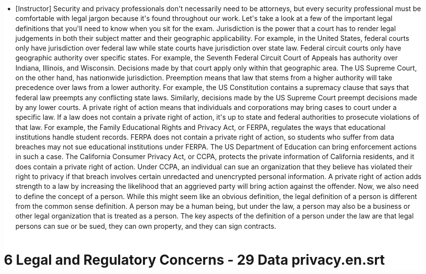 - [Instructor] Security and privacy professionals don't necessarily need to be attorneys, but every security professional must be comfortable with legal jargon because it's found throughout our work. Let's take a look at a few of the important legal definitions that you'll need to know when you sit for the exam. Jurisdiction is the power that a court has to render legal judgements in both their subject matter and their geographic applicability. For example, in the United States, federal courts only have jurisdiction over federal law while state courts have jurisdiction over state law. Federal circuit courts only have geographic authority over specific states. For example, the Seventh Federal Circuit Court of Appeals has authority over Indiana, Illinois, and Wisconsin. Decisions made by that court apply only within that geographic area. The US Supreme Court, on the other hand, has nationwide jurisdiction. Preemption means that law that stems from a higher authority will take precedence over laws from a lower authority. For example, the US Constitution contains a supremacy clause that says that federal law preempts any conflicting state laws. Similarly, decisions made by the US Supreme Court preempt decisions made by any lower courts. A private right of action means that individuals and corporations may bring cases to court under a specific law. If a law does not contain a private right of action, it's up to state and federal authorities to prosecute violations of that law. For example, the Family Educational Rights and Privacy Act, or FERPA, regulates the ways that educational institutions handle student records. FERPA does not contain a private right of action, so students who suffer from data breaches may not sue educational institutions under FERPA. The US Department of Education can bring enforcement actions in such a case. The California Consumer Privacy Act, or CCPA, protects the private information of California residents, and it does contain a private right of action. Under CCPA, an individual can sue an organization that they believe has violated their right to privacy if that breach involves certain unredacted and unencrypted personal information. A private right of action adds strength to a law by increasing the likelihood that an aggrieved party will bring action against the offender. Now, we also need to define the concept of a person. While this might seem like an obvious definition, the legal definition of a person is different from the common sense definition. A person may be a human being, but under the law, a person may also be a business or other legal organization that is treated as a person. The key aspects of the definition of a person under the law are that legal persons can sue or be sued, they can own property, and they can sign contracts. 

# 6 Legal and Regulatory Concerns - 29 Data privacy.en.srt
